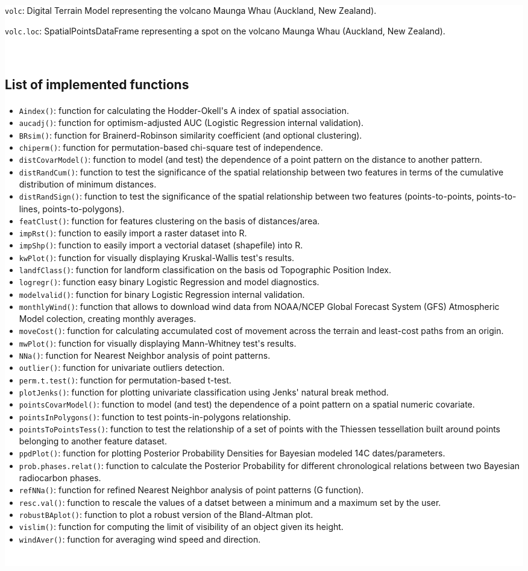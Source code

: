 `volc`: Digital Terrain Model representing the volcano Maunga Whau (Auckland, New Zealand).

`volc.loc`: SpatialPointsDataFrame representing a spot on the volcano Maunga Whau (Auckland, New Zealand).

<br>

## List of implemented functions
* `Aindex()`: function for calculating the Hodder-Okell's A index of spatial association.
* `aucadj()`: function for optimism-adjusted AUC (Logistic Regression internal validation).
* `BRsim()`: function for Brainerd-Robinson similarity coefficient (and optional clustering).
* `chiperm()`: function for permutation-based chi-square test of independence.
* `distCovarModel()`: function to model (and test) the dependence of a point pattern on the distance to another pattern.
* `distRandCum()`: function to test the significance of the spatial relationship between two features in terms of the cumulative distribution of minimum distances.
* `distRandSign()`: function to test the significance of the spatial relationship between two features (points-to-points, points-to-lines, points-to-polygons).
* `featClust()`: function for features clustering on the basis of distances/area.
* `impRst()`: function to easily import a raster dataset into R.
* `impShp()`: function to easily import a vectorial dataset (shapefile) into R.
* `kwPlot()`: function for visually displaying Kruskal-Wallis test's results.
* `landfClass()`: function for landform classification on the basis od Topographic Position Index.
* `logregr()`: function easy binary Logistic Regression and model diagnostics.
* `modelvalid()`: function for binary Logistic Regression internal validation.
* `monthlyWind()`: function that allows to download wind data from NOAA/NCEP Global Forecast System (GFS) Atmospheric Model colection, creating monthly averages.
* `moveCost()`: function for calculating accumulated cost of movement across the terrain and least-cost paths from an origin.
* `mwPlot()`: function for visually displaying Mann-Whitney test's results.
* `NNa()`: function for Nearest Neighbor analysis of point patterns.
* `outlier()`: function for univariate outliers detection.
* `perm.t.test()`: function for permutation-based t-test.
* `plotJenks()`: function for plotting univariate classification using Jenks' natural break method.
* `pointsCovarModel()`: function to model (and test) the dependence of a point pattern on a spatial numeric covariate.
* `pointsInPolygons()`: function to test points-in-polygons relationship.
* `pointsToPointsTess()`: function to test the relationship of a set of points with the Thiessen tessellation built around points belonging to another feature dataset.
* `ppdPlot()`: function for plotting Posterior Probability Densities for Bayesian modeled 14C dates/parameters.
* `prob.phases.relat()`: function to calculate the Posterior Probability for different chronological relations between two Bayesian radiocarbon phases.
* `refNNa()`: function for refined Nearest Neighbor analysis of point patterns (G function).
* `resc.val()`: function to rescale the values of a datset between a minimum and a maximum set by the user.
* `robustBAplot()`: function to plot a robust version of the Bland-Altman plot.
* `vislim()`: function for computing the limit of visibility of an object given its height.
* `windAver()`: function for averaging wind speed and direction.

<br>
